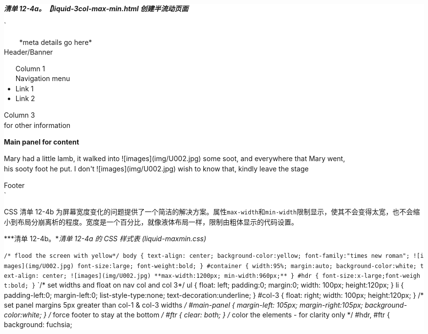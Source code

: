 ***清单 12-4a。【liquid-3col-max-min.html 创建半流动页面***

`<!doctype html>
<html lang=en>
<head>
<title>Liquid layout with restricted max and min width</title>
<meta charset=utf-8>
        *meta details go here*
<head>
<link rel = "stylesheet" type = "text/css" href = "liquid-maxmin.css">
</head>
<body>
<div id="container">
<div id = "hdr">Header/Banner<br></div>
<ul>Column 1<br>Navigation menu
<li>Link 1</li>
<li>Link 2</li>
</ul>
<div id = "col-3">Column 3<br>for other information
</div>
<div id = "main-panel"><p><strong>Main panel for content</strong></p>
<p>Mary had a little lamb, it walked into ![images](img/U002.jpg)
some soot, and everywhere that Mary went,<br>his sooty foot he put. I don't ![images](img/U002.jpg)
wish to know that, kindly leave the stage</p>
</div>
<div id = "ftr">Footer
</div>
</div>
</body>
</html>`

CSS 清单 12-4b 为屏幕宽度变化的问题提供了一个简洁的解决方案。属性`max-width`和`min-width`限制显示，使其不会变得太宽，也不会缩小到布局分崩离析的程度。宽度是一个百分比，就像液体布局一样，限制由粗体显示的代码设置。

***清单 12-4b。**清单 12-4a 的 CSS 样式表 (liquid-maxmin.css)*

`/* flood the screen with yellow*/
body { text-align: center; background-color:yellow; font-family:"times new roman"; ![images](img/U002.jpg)
font-size:large; font-weight:bold;
}
#container { width:95%; margin:auto; background-color:white; text-align: center; ![images](img/U002.jpg)
**max-width:1200px; min-width:960px;**
}
#hdr { font-size:x-large;font-weight:bold;
}` `/* set widths and float on nav col and col 3*/
ul { float: left; padding:0; margin:0; width: 100px; height:120px;
}
li { padding-left:0; margin-left:0; list-style-type:none; text-decoration:underline;
}
#col-3 { float: right; width: 100px; height:120px;
}
/* set panel margins 5px greater than col-1 & col-3 widths */
#main-panel { margin-left: 105px; margin-right:105px; background-color:white;
}
/* force footer to stay at the bottom */
#ftr { clear: both;
}
/* color the elements - for clarity only */
#hdr, #ftr { background: fuchsia;